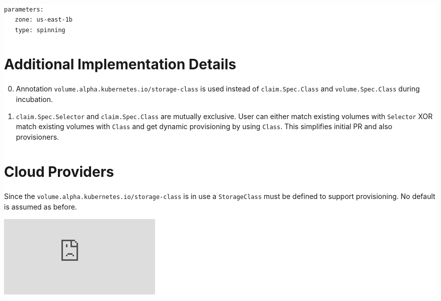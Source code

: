 ```
parameters:
   zone: us-east-1b
   type: spinning
```

# Additional Implementation Details

0. Annotation `volume.alpha.kubernetes.io/storage-class` is used instead of `claim.Spec.Class` and `volume.Spec.Class` during incubation.

1. `claim.Spec.Selector` and `claim.Spec.Class` are mutually exclusive. User can either match existing volumes with `Selector` XOR match existing volumes with `Class` and get dynamic provisioning by using `Class`. This simplifies initial PR and also provisioners.

# Cloud Providers

Since the `volume.alpha.kubernetes.io/storage-class` is in use a `StorageClass` must be defined to support provisioning.  No default is assumed as before.


[![Analytics](https://kubernetes-site.appspot.com/UA-36037335-10/GitHub/docs/proposals/volume-provisioning.md?pixel)]()

